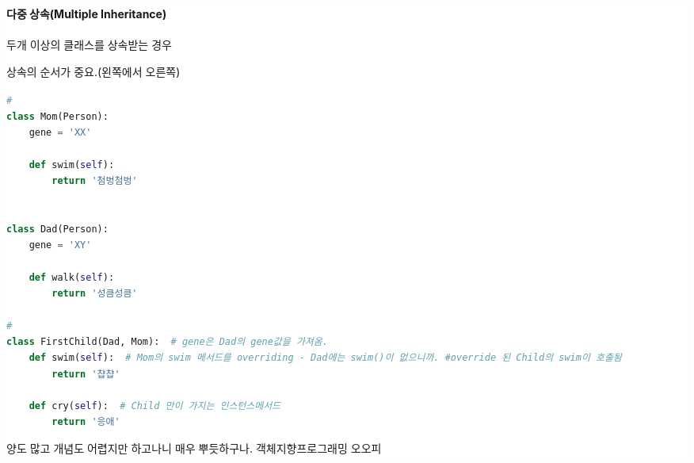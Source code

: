 







#### 다중 상속(Multiple Inheritance)

두개 이상의 클래스를 상속받는 경우

 상속의 순서가 중요.(왼쪽에서 오른쪽)

```python
#
class Mom(Person):
    gene = 'XX'
    
    def swim(self):
        return '첨벙첨벙'

    
class Dad(Person):
    gene = 'XY'
    
    def walk(self):
        return '성큼성큼'
    
#    
class FirstChild(Dad, Mom):  # gene은 Dad의 gene값을 가져옴.
    def swim(self):  # Mom의 swim 메서드를 overriding - Dad에는 swim()이 없으니까. #override 된 Child의 swim이 호출됨
        return '챱챱'
        
    def cry(self):  # Child 만이 가지는 인스턴스메서드 
        return '응애'
```



양도 많고 개념도 어렵지만 하고나니 매우 뿌듯하구나. 객체지향프로그래밍 오오피